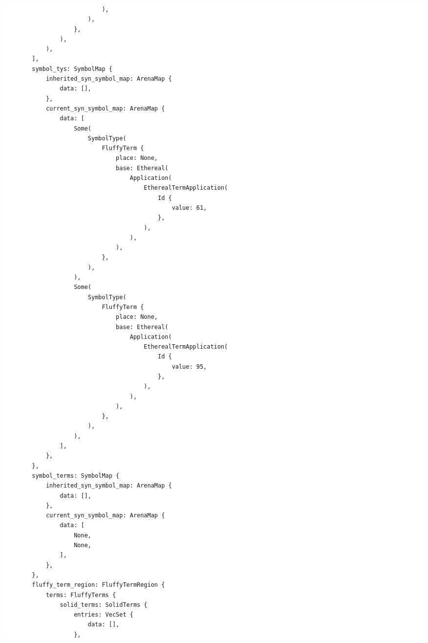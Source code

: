                                 ),
                            ),
                        },
                    ),
                ),
            ],
            symbol_tys: SymbolMap {
                inherited_syn_symbol_map: ArenaMap {
                    data: [],
                },
                current_syn_symbol_map: ArenaMap {
                    data: [
                        Some(
                            SymbolType(
                                FluffyTerm {
                                    place: None,
                                    base: Ethereal(
                                        Application(
                                            EtherealTermApplication(
                                                Id {
                                                    value: 61,
                                                },
                                            ),
                                        ),
                                    ),
                                },
                            ),
                        ),
                        Some(
                            SymbolType(
                                FluffyTerm {
                                    place: None,
                                    base: Ethereal(
                                        Application(
                                            EtherealTermApplication(
                                                Id {
                                                    value: 95,
                                                },
                                            ),
                                        ),
                                    ),
                                },
                            ),
                        ),
                    ],
                },
            },
            symbol_terms: SymbolMap {
                inherited_syn_symbol_map: ArenaMap {
                    data: [],
                },
                current_syn_symbol_map: ArenaMap {
                    data: [
                        None,
                        None,
                    ],
                },
            },
            fluffy_term_region: FluffyTermRegion {
                terms: FluffyTerms {
                    solid_terms: SolidTerms {
                        entries: VecSet {
                            data: [],
                        },